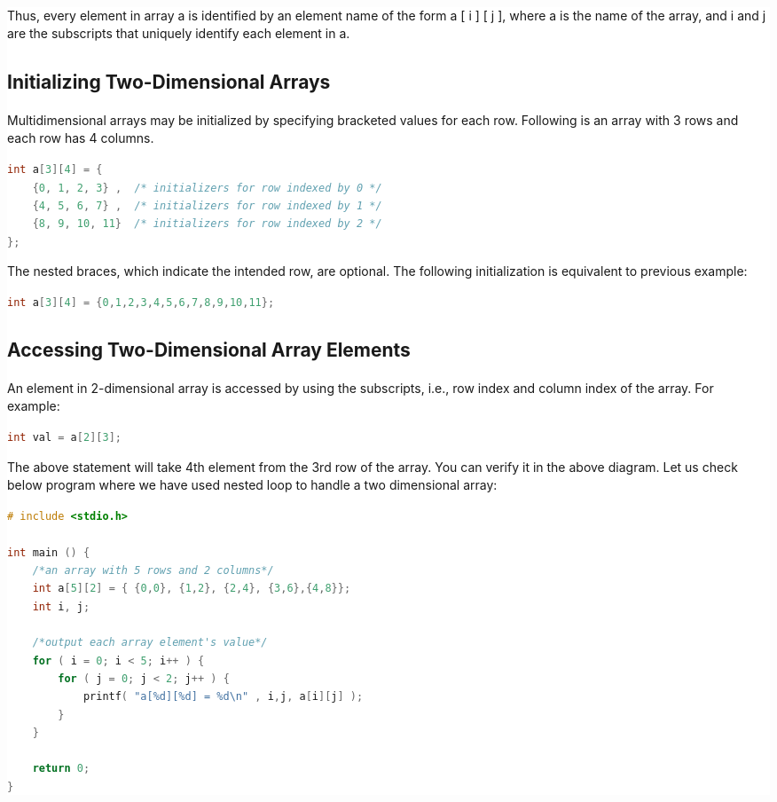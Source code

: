 Thus, every element in array a is identified by an element name of the form a [ i ] [ j ], where a is the name of the array, and i and j are the subscripts that uniquely identify each element in a.

## Initializing Two-Dimensional Arrays

Multidimensional arrays may be initialized by specifying bracketed values for each row. Following is an array with 3 rows and each row has 4 columns.

```c
int a[3][4] = {
    {0, 1, 2, 3} ,  /* initializers for row indexed by 0 */
    {4, 5, 6, 7} ,  /* initializers for row indexed by 1 */
    {8, 9, 10, 11}  /* initializers for row indexed by 2 */
};
```

The nested braces, which indicate the intended row, are optional. The following initialization is equivalent to previous example:

```c
int a[3][4] = {0,1,2,3,4,5,6,7,8,9,10,11};
```

## Accessing Two-Dimensional Array Elements

An element in 2-dimensional array is accessed by using the subscripts, i.e., row index and column index of the array. For example:

```c
int val = a[2][3];
```

The above statement will take 4th element from the 3rd row of the array. You can verify it in the above diagram. Let us check below program where we have used nested loop to handle a two dimensional array:

```c
# include <stdio.h>

int main () {
    /*an array with 5 rows and 2 columns*/
    int a[5][2] = { {0,0}, {1,2}, {2,4}, {3,6},{4,8}};
    int i, j;

    /*output each array element's value*/
    for ( i = 0; i < 5; i++ ) {
        for ( j = 0; j < 2; j++ ) {
            printf( "a[%d][%d] = %d\n" , i,j, a[i][j] );
        }
    }

    return 0;
}
```
